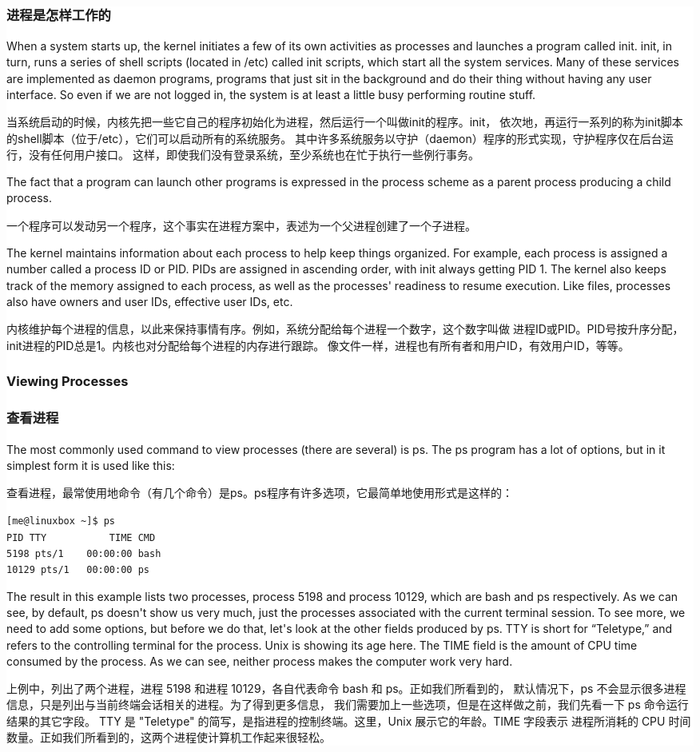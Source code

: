 ### 进程是怎样工作的

When a system starts up, the kernel initiates a few of its own activities as processes and
launches a program called init. init, in turn, runs a series of shell scripts (located in
/etc) called init scripts, which start all the system services. Many of these services are
implemented as daemon programs, programs that just sit in the background and do their
thing without having any user interface. So even if we are not logged in, the system is at
least a little busy performing routine stuff.

当系统启动的时候，内核先把一些它自己的程序初始化为进程，然后运行一个叫做init的程序。init，
依次地，再运行一系列的称为init脚本的shell脚本（位于/etc），它们可以启动所有的系统服务。
其中许多系统服务以守护（daemon）程序的形式实现，守护程序仅在后台运行，没有任何用户接口。
这样，即使我们没有登录系统，至少系统也在忙于执行一些例行事务。

The fact that a program can launch other programs is expressed in the process scheme as
a parent process producing a child process.

一个程序可以发动另一个程序，这个事实在进程方案中，表述为一个父进程创建了一个子进程。

The kernel maintains information about each process to help keep things organized. For
example, each process is assigned a number called a process ID or PID. PIDs are
assigned in ascending order, with init always getting PID 1. The kernel also keeps
track of the memory assigned to each process, as well as the processes' readiness to
resume execution. Like files, processes also have owners and user IDs, effective user
IDs, etc.

内核维护每个进程的信息，以此来保持事情有序。例如，系统分配给每个进程一个数字，这个数字叫做
进程ID或PID。PID号按升序分配，init进程的PID总是1。内核也对分配给每个进程的内存进行跟踪。
像文件一样，进程也有所有者和用户ID，有效用户ID，等等。

### Viewing Processes

### 查看进程

The most commonly used command to view processes (there are several) is ps. The ps
program has a lot of options, but in it simplest form it is used like this:

查看进程，最常使用地命令（有几个命令）是ps。ps程序有许多选项，它最简单地使用形式是这样的：

    [me@linuxbox ~]$ ps
    PID TTY           TIME CMD
    5198 pts/1    00:00:00 bash
    10129 pts/1   00:00:00 ps

The result in this example lists two processes, process 5198 and process 10129, which are
bash and ps respectively. As we can see, by default, ps doesn't show us very much,
just the processes associated with the current terminal session. To see more, we need to
add some options, but before we do that, let's look at the other fields produced by ps.
TTY is short for “Teletype,” and refers to the controlling terminal for the process. Unix
is showing its age here. The TIME field is the amount of CPU time consumed by the
process. As we can see, neither process makes the computer work very hard.

上例中，列出了两个进程，进程 5198 和进程 10129，各自代表命令 bash 和 ps。正如我们所看到的，
默认情况下，ps 不会显示很多进程信息，只是列出与当前终端会话相关的进程。为了得到更多信息，
我们需要加上一些选项，但是在这样做之前，我们先看一下 ps 命令运行结果的其它字段。
TTY 是 "Teletype" 的简写，是指进程的控制终端。这里，Unix 展示它的年龄。TIME 字段表示
进程所消耗的 CPU 时间数量。正如我们所看到的，这两个进程使计算机工作起来很轻松。
